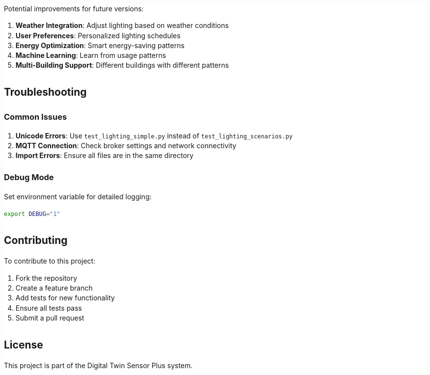 Potential improvements for future versions:

1. **Weather Integration**: Adjust lighting based on weather conditions
2. **User Preferences**: Personalized lighting schedules
3. **Energy Optimization**: Smart energy-saving patterns
4. **Machine Learning**: Learn from usage patterns
5. **Multi-Building Support**: Different buildings with different patterns

## Troubleshooting

### Common Issues

1. **Unicode Errors**: Use `test_lighting_simple.py` instead of `test_lighting_scenarios.py`
2. **MQTT Connection**: Check broker settings and network connectivity
3. **Import Errors**: Ensure all files are in the same directory

### Debug Mode
Set environment variable for detailed logging:
```bash
export DEBUG="1"
```

## Contributing

To contribute to this project:

1. Fork the repository
2. Create a feature branch
3. Add tests for new functionality
4. Ensure all tests pass
5. Submit a pull request

## License

This project is part of the Digital Twin Sensor Plus system.
